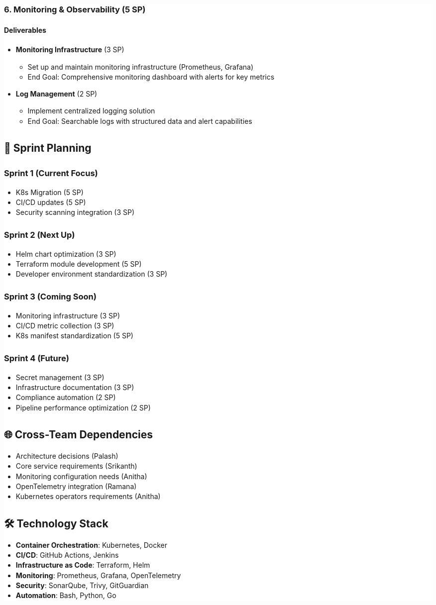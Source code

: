 ### 6. Monitoring & Observability (5 SP)

#### Deliverables
- **Monitoring Infrastructure** (3 SP)
  - Set up and maintain monitoring infrastructure (Prometheus, Grafana)
  - End Goal: Comprehensive monitoring dashboard with alerts for key metrics

- **Log Management** (2 SP)
  - Implement centralized logging solution
  - End Goal: Searchable logs with structured data and alert capabilities

## 📅 Sprint Planning

### Sprint 1 (Current Focus)
- K8s Migration (5 SP)
- CI/CD updates (5 SP)
- Security scanning integration (3 SP)

### Sprint 2 (Next Up)
- Helm chart optimization (3 SP)
- Terraform module development (5 SP)
- Developer environment standardization (3 SP)

### Sprint 3 (Coming Soon)
- Monitoring infrastructure (3 SP)
- CI/CD metric collection (3 SP) 
- K8s manifest standardization (5 SP)

### Sprint 4 (Future)
- Secret management (3 SP)
- Infrastructure documentation (3 SP)
- Compliance automation (2 SP)
- Pipeline performance optimization (2 SP)

## 🌐 Cross-Team Dependencies

- Architecture decisions (Palash)
- Core service requirements (Srikanth)
- Monitoring configuration needs (Anitha)
- OpenTelemetry integration (Ramana)
- Kubernetes operators requirements (Anitha)

## 🛠️ Technology Stack

- **Container Orchestration**: Kubernetes, Docker
- **CI/CD**: GitHub Actions, Jenkins
- **Infrastructure as Code**: Terraform, Helm
- **Monitoring**: Prometheus, Grafana, OpenTelemetry
- **Security**: SonarQube, Trivy, GitGuardian
- **Automation**: Bash, Python, Go
